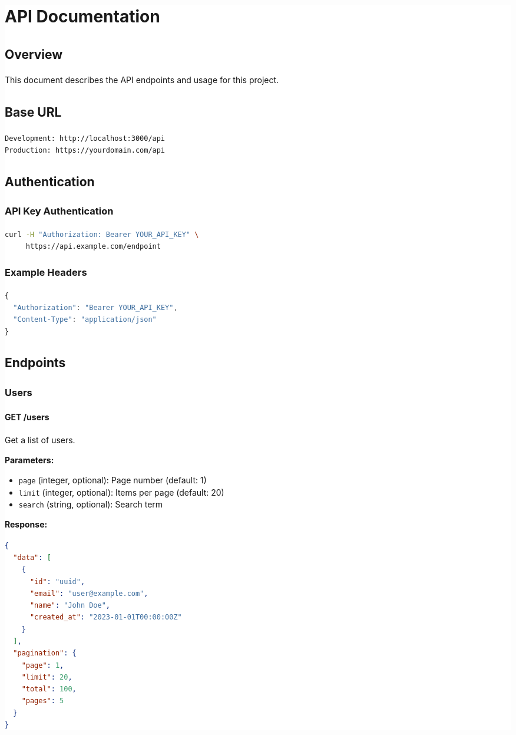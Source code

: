 # API Documentation

## Overview

This document describes the API endpoints and usage for this project.

## Base URL

```
Development: http://localhost:3000/api
Production: https://yourdomain.com/api
```

## Authentication

### API Key Authentication
```bash
curl -H "Authorization: Bearer YOUR_API_KEY" \
     https://api.example.com/endpoint
```

### Example Headers
```javascript
{
  "Authorization": "Bearer YOUR_API_KEY",
  "Content-Type": "application/json"
}
```

## Endpoints

### Users

#### GET /users
Get a list of users.

**Parameters:**
- `page` (integer, optional): Page number (default: 1)
- `limit` (integer, optional): Items per page (default: 20)
- `search` (string, optional): Search term

**Response:**
```json
{
  "data": [
    {
      "id": "uuid",
      "email": "user@example.com",
      "name": "John Doe",
      "created_at": "2023-01-01T00:00:00Z"
    }
  ],
  "pagination": {
    "page": 1,
    "limit": 20,
    "total": 100,
    "pages": 5
  }
}
```
